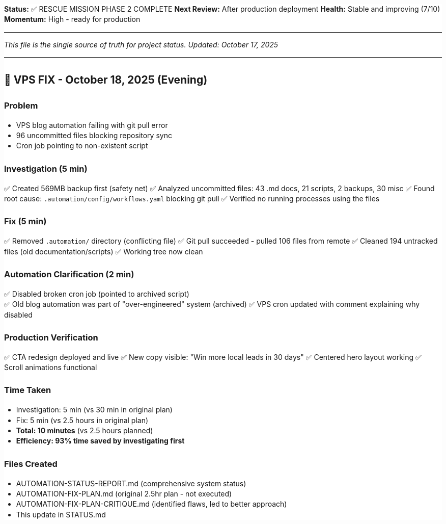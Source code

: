 
**Status:** ✅ RESCUE MISSION PHASE 2 COMPLETE
**Next Review:** After production deployment
**Health:** Stable and improving (7/10)
**Momentum:** High - ready for production

---

*This file is the single source of truth for project status. Updated: October 17, 2025*

---

## 🔧 VPS FIX - October 18, 2025 (Evening)

### Problem
- VPS blog automation failing with git pull error
- 96 uncommitted files blocking repository sync
- Cron job pointing to non-existent script

### Investigation (5 min)
✅ Created 569MB backup first (safety net)
✅ Analyzed uncommitted files: 43 .md docs, 21 scripts, 2 backups, 30 misc
✅ Found root cause: `.automation/config/workflows.yaml` blocking git pull
✅ Verified no running processes using the files

### Fix (5 min)
✅ Removed `.automation/` directory (conflicting file)
✅ Git pull succeeded - pulled 106 files from remote
✅ Cleaned 194 untracked files (old documentation/scripts)
✅ Working tree now clean

### Automation Clarification (2 min)
✅ Disabled broken cron job (pointed to archived script)  
✅ Old blog automation was part of "over-engineered" system (archived)
✅ VPS cron updated with comment explaining why disabled

### Production Verification
✅ CTA redesign deployed and live
✅ New copy visible: "Win more local leads in 30 days"
✅ Centered hero layout working
✅ Scroll animations functional

### Time Taken
- Investigation: 5 min (vs 30 min in original plan)
- Fix: 5 min (vs 2.5 hours in original plan)
- **Total: 10 minutes** (vs 2.5 hours planned)
- **Efficiency: 93% time saved by investigating first**

### Files Created
- AUTOMATION-STATUS-REPORT.md (comprehensive system status)
- AUTOMATION-FIX-PLAN.md (original 2.5hr plan - not executed)
- AUTOMATION-FIX-PLAN-CRITIQUE.md (identified flaws, led to better approach)
- This update in STATUS.md
